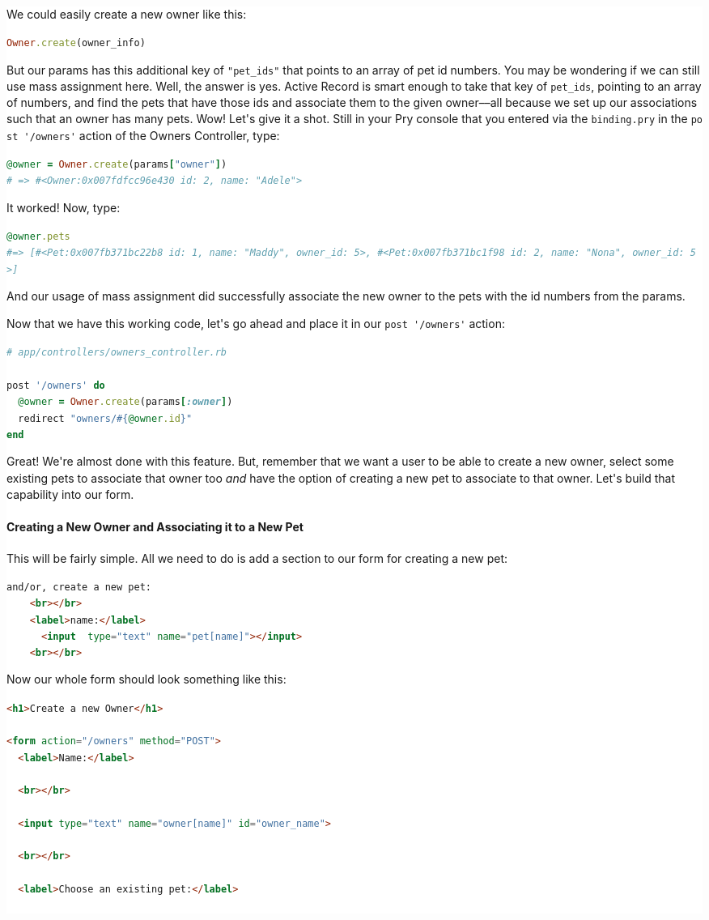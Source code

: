 We could easily create a new owner like this:

```ruby
Owner.create(owner_info)
```

But our params has this additional key of `"pet_ids"` that points to an array of pet id numbers. You may be wondering if we can still use mass assignment here. Well, the answer is yes. Active Record is smart enough to take that key of `pet_ids`, pointing to an array of numbers, and find the pets that have those ids and associate them to the given owner––all because we set up our associations such that an owner has many pets. Wow! Let's give it a shot. Still in your Pry console that you entered via the `binding.pry` in the `post '/owners'` action of the Owners Controller, type:

```ruby
@owner = Owner.create(params["owner"])
# => #<Owner:0x007fdfcc96e430 id: 2, name: "Adele">
```

It worked! Now, type:

```ruby
@owner.pets
#=> [#<Pet:0x007fb371bc22b8 id: 1, name: "Maddy", owner_id: 5>, #<Pet:0x007fb371bc1f98 id: 2, name: "Nona", owner_id: 5>]
```

And our usage of mass assignment did successfully associate the new owner to the pets with the id numbers from the params. 

Now that we have this working code, let's go ahead and place it in our `post '/owners'` action:

```ruby
# app/controllers/owners_controller.rb

post '/owners' do 
  @owner = Owner.create(params[:owner])
  redirect "owners/#{@owner.id}"
end
```

Great! We're almost done with this feature. But, remember that we want a user to be able to create a new owner, select some existing pets to associate that owner too *and* have the option of creating a new pet to associate to that owner. Let's build that capability into our form.

#### Creating a New Owner and Associating it to a New Pet

This will be fairly simple. All we need to do is add a section to our form for creating a new pet:

```html
and/or, create a new pet:
    <br></br>
    <label>name:</label>
      <input  type="text" name="pet[name]"></input>
    <br></br>
```

Now our whole form should look something like this:

```html
<h1>Create a new Owner</h1>

<form action="/owners" method="POST">
  <label>Name:</label>
  
  <br></br>
  
  <input type="text" name="owner[name]" id="owner_name">
  
  <br></br>
  
  <label>Choose an existing pet:</label>
  
```